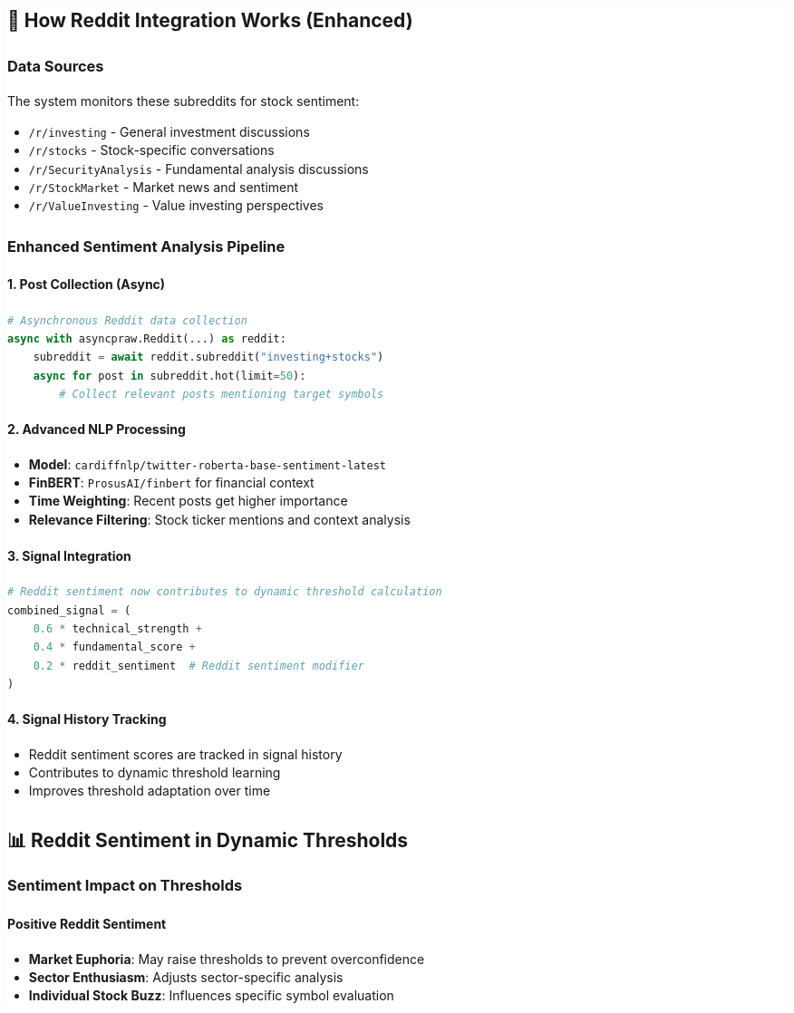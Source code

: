 ## 🚀 **How Reddit Integration Works (Enhanced)**

### **Data Sources**
The system monitors these subreddits for stock sentiment:
- `/r/investing` - General investment discussions
- `/r/stocks` - Stock-specific conversations  
- `/r/SecurityAnalysis` - Fundamental analysis discussions
- `/r/StockMarket` - Market news and sentiment
- `/r/ValueInvesting` - Value investing perspectives

### **Enhanced Sentiment Analysis Pipeline**

#### **1. Post Collection (Async)**
```python
# Asynchronous Reddit data collection
async with asyncpraw.Reddit(...) as reddit:
    subreddit = await reddit.subreddit("investing+stocks")
    async for post in subreddit.hot(limit=50):
        # Collect relevant posts mentioning target symbols
```

#### **2. Advanced NLP Processing**
- **Model**: `cardiffnlp/twitter-roberta-base-sentiment-latest`
- **FinBERT**: `ProsusAI/finbert` for financial context
- **Time Weighting**: Recent posts get higher importance
- **Relevance Filtering**: Stock ticker mentions and context analysis

#### **3. Signal Integration**
```python
# Reddit sentiment now contributes to dynamic threshold calculation
combined_signal = (
    0.6 * technical_strength +
    0.4 * fundamental_score +
    0.2 * reddit_sentiment  # Reddit sentiment modifier
)
```

#### **4. Signal History Tracking**
- Reddit sentiment scores are tracked in signal history
- Contributes to dynamic threshold learning
- Improves threshold adaptation over time

## 📊 **Reddit Sentiment in Dynamic Thresholds**

### **Sentiment Impact on Thresholds**

#### **Positive Reddit Sentiment**
- **Market Euphoria**: May raise thresholds to prevent overconfidence
- **Sector Enthusiasm**: Adjusts sector-specific analysis
- **Individual Stock Buzz**: Influences specific symbol evaluation
